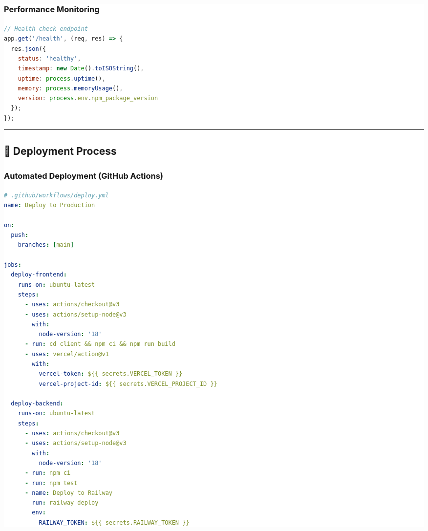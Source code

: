 ### **Performance Monitoring**
```javascript
// Health check endpoint
app.get('/health', (req, res) => {
  res.json({
    status: 'healthy',
    timestamp: new Date().toISOString(),
    uptime: process.uptime(),
    memory: process.memoryUsage(),
    version: process.env.npm_package_version
  });
});
```

---

## 🚀 **Deployment Process**

### **Automated Deployment** (GitHub Actions)
```yaml
# .github/workflows/deploy.yml
name: Deploy to Production

on:
  push:
    branches: [main]

jobs:
  deploy-frontend:
    runs-on: ubuntu-latest
    steps:
      - uses: actions/checkout@v3
      - uses: actions/setup-node@v3
        with:
          node-version: '18'
      - run: cd client && npm ci && npm run build
      - uses: vercel/action@v1
        with:
          vercel-token: ${{ secrets.VERCEL_TOKEN }}
          vercel-project-id: ${{ secrets.VERCEL_PROJECT_ID }}

  deploy-backend:
    runs-on: ubuntu-latest
    steps:
      - uses: actions/checkout@v3
      - uses: actions/setup-node@v3
        with:
          node-version: '18'
      - run: npm ci
      - run: npm test
      - name: Deploy to Railway
        run: railway deploy
        env:
          RAILWAY_TOKEN: ${{ secrets.RAILWAY_TOKEN }}
```
